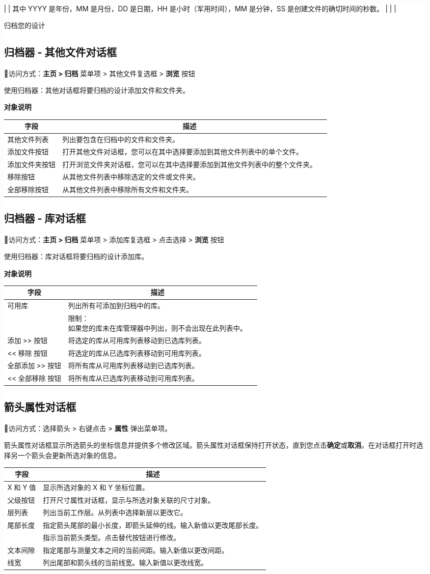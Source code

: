 |                          | 其中 YYYY 是年份，MM 是月份，DD 是日期，HH 是小时（军用时间），MM 是分钟，SS 是创建文件的确切时间的秒数。 |  |  |

归档您的设计  

## 归档器 - 其他文件对话框  

💃访问方式：**主页 > 归档** 菜单项 > 其他文件复选框 > **浏览** 按钮  

使用归档器：其他对话框将要归档的设计添加文件和文件夹。  

**对象说明**  

| 字段                 | 描述                                                                                                                 |  |
|----------------------|---------------------------------------------------------------------------------------------------------------------|--|
| 其他文件列表 | 列出要包含在归档中的文件和文件夹。                                                            |  |
| 添加文件按钮       | 打开其他文件对话框，您可以在其中选择要添加到其他文件列表中的单个文件。 |  |
| 添加文件夹按钮     | 打开浏览文件夹对话框，您可以在其中选择要添加到其他文件列表中的整个文件夹。        |  |
| 移除按钮         | 从其他文件列表中移除选定的文件或文件夹。                                                         |  |
| 全部移除按钮     | 从其他文件列表中移除所有文件和文件夹。                                                        |  |


## 归档器 - 库对话框  

💃访问方式：**主页 > 归档** 菜单项 > 添加库复选框 > 点击选择 > **浏览** 按钮  

使用归档器：库对话框将要归档的设计添加库。  

**对象说明**  

| 字段                | 描述                                                                                               |  |
|---------------------|---------------------------------------------------------------------------------------------------|--|
| 可用库  | 列出所有可添加到归档中的库。                                       |  |
|                      | 限制：<br>如果您的库未在库管理器中列出，则不会出现在此列表中。 |  |
| 添加 >> 按钮        | 将选定的库从可用库列表移动到已选库列表。           |  |
| << 移除 按钮     | 将选定的库从已选库列表移动到可用库列表。           |  |
| 全部添加 >> 按钮    | 将所有库从可用库列表移动到已选库列表。           |  |
| << 全部移除 按钮 | 将所有库从已选库列表移动到可用库列表。           |  |


## 箭头属性对话框  

💃访问方式：选择箭头 > 右键点击 > **属性** 弹出菜单项。  

箭头属性对话框显示所选箭头的坐标信息并提供多个修改区域。箭头属性对话框保持打开状态，直到您点击**确定**或**取消**。在对话框打开时选择另一个箭头会更新所选对象的信息。  

| 字段          | 描述                                                                                                                                             |
|---------------|-------------------------------------------------------------------------------------------------------------------------------------------------|
| X 和 Y 值 | 显示所选对象的 X 和 Y 坐标位置。                                                                                    |
| 父级按钮  | 打开尺寸属性对话框，显示与所选对象关联的尺寸对象。                                      |
| 层列表     | 列出当前工作层。从列表中选择新层以更改它。                                                                      |
| 尾部长度    | 指定箭头尾部的最小长度，即箭头延伸的线。输入新值以更改尾部长度。 |
|                | 指示当前箭头类型。点击替代按钮进行修改。                                                                                  |
| 文本间隙       | 指定尾部与测量文本之间的当前间距。输入新值以更改间距。                                     |
| 线宽      | 列出尾部和箭头线的当前线宽。输入新值以更改线宽。                                                 |
